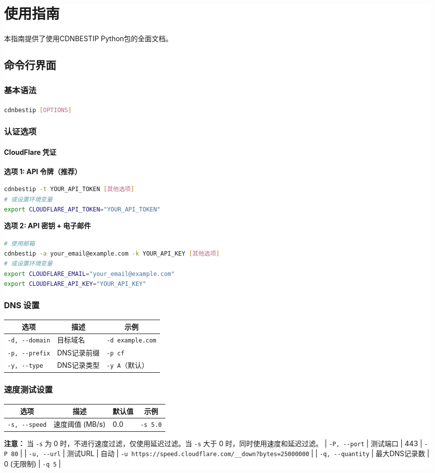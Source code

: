 # 使用指南

本指南提供了使用CDNBESTIP Python包的全面文档。

## 命令行界面

### 基本语法

```bash
cdnbestip [OPTIONS]
```

### 认证选项

#### CloudFlare 凭证

**选项 1: API 令牌（推荐）**
```bash
cdnbestip -t YOUR_API_TOKEN [其他选项]
# 或设置环境变量
export CLOUDFLARE_API_TOKEN="YOUR_API_TOKEN"
```

**选项 2: API 密钥 + 电子邮件**
```bash
# 使用邮箱
cdnbestip -a your_email@example.com -k YOUR_API_KEY [其他选项]
# 或设置环境变量
export CLOUDFLARE_EMAIL="your_email@example.com"
export CLOUDFLARE_API_KEY="YOUR_API_KEY"
```

### DNS 设置

| 选项 | 描述 | 示例 |
|--------|-------------|---------|
| `-d, --domain` | 目标域名 | `-d example.com` |
| `-p, --prefix` | DNS记录前缀 | `-p cf` |
| `-y, --type` | DNS记录类型 | `-y A`（默认） |

### 速度测试设置

| 选项 | 描述 | 默认值 | 示例 |
|--------|-------------|---------|---------|
| `-s, --speed` | 速度阈值 (MB/s) | 0.0 | `-s 5.0` |

**注意：** 当 `-s` 为 0 时，不进行速度过滤，仅使用延迟过滤。当 `-s` 大于 0 时，同时使用速度和延迟过滤。
| `-P, --port` | 测试端口 | 443 | `-P 80` |
| `-u, --url` | 测试URL | 自动 | `-u https://speed.cloudflare.com/__down?bytes=25000000` |
| `-q, --quantity` | 最大DNS记录数 | 0 (无限制) | `-q 5` |
